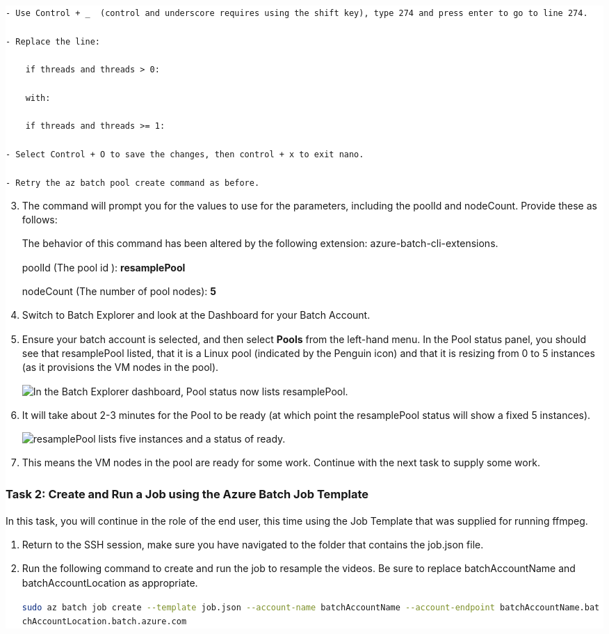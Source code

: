     - Use Control + _  (control and underscore requires using the shift key), type 274 and press enter to go to line 274.

    - Replace the line:

        if threads and threads > 0:

        with:

        if threads and threads >= 1:

    - Select Control + O to save the changes, then control + x to exit nano.

    - Retry the az batch pool create command as before.

3. The command will prompt you for the values to use for the parameters, including the poolId and nodeCount. Provide these as follows:

    The behavior of this command has been altered by the following extension: azure-batch-cli-extensions.

    poolId (The pool id ): **resamplePool**

    nodeCount (The number of pool nodes): **5**

4. Switch to Batch Explorer and look at the Dashboard for your Batch Account.

5. Ensure your batch account is selected, and then select **Pools** from the left-hand menu. In the Pool status panel, you should see that resamplePool listed, that it is a Linux pool (indicated by the Penguin icon) and that it is resizing from 0 to 5 instances (as it provisions the VM nodes in the pool).

    ![In the Batch Explorer dashboard, Pool status now lists resamplePool.](media/image45.png "Batch Explorer dashboard")

6. It will take about 2-3 minutes for the Pool to be ready (at which point the resamplePool status will show a fixed 5 instances).

    ![resamplePool lists five instances and a status of ready.](media/image46.png "Pool status")

7. This means the VM nodes in the pool are ready for some work. Continue with the next task to supply some work.

### Task 2: Create and Run a Job using the Azure Batch Job Template

In this task, you will continue in the role of the end user, this time using the Job Template that was supplied for running ffmpeg.

1. Return to the SSH session, make sure you have navigated to the folder that contains the job.json file.

2. Run the following command to create and run the job to resample the videos. Be sure to replace batchAccountName and batchAccountLocation as appropriate.

    ```bash
    sudo az batch job create --template job.json --account-name batchAccountName --account-endpoint batchAccountName.batchAccountLocation.batch.azure.com
    ```
